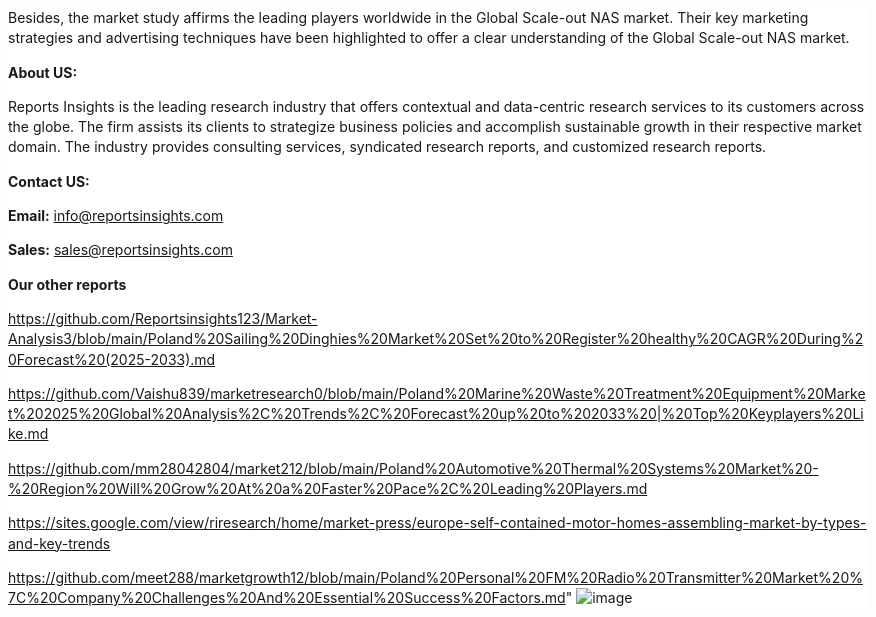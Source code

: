 Besides, the market study affirms the leading players worldwide in the Global Scale-out NAS market. Their key marketing strategies and advertising techniques have been highlighted to offer a clear understanding of the Global Scale-out NAS market.

<strong><strong>About US</strong>:</strong>

Reports Insights is the leading research industry that offers contextual and data-centric research services to its customers across the globe. The firm assists its clients to strategize business policies and accomplish sustainable growth in their respective market domain. The industry provides consulting services, syndicated research reports, and customized research reports.

<strong>Contact US:</strong>

<p class=><b>Email:</b> <a href=mailto:info@reportsinsights.com>info@reportsinsights.com</a></p>
<p class=><b>Sales:</b> <a href=mailto:sales@reportsinsights.com>sales@reportsinsights.com</a></p>

<strong>Our other reports</strong>

<a href=https://github.com/Reportsinsights123/Market-Analysis3/blob/main/Poland%20Sailing%20Dinghies%20Market%20Set%20to%20Register%20healthy%20CAGR%20During%20Forecast%20(2025-2033).md>https://github.com/Reportsinsights123/Market-Analysis3/blob/main/Poland%20Sailing%20Dinghies%20Market%20Set%20to%20Register%20healthy%20CAGR%20During%20Forecast%20(2025-2033).md</a>

<a href=https://github.com/Vaishu839/marketresearch0/blob/main/Poland%20Marine%20Waste%20Treatment%20Equipment%20Market%202025%20Global%20Analysis%2C%20Trends%2C%20Forecast%20up%20to%202033%20|%20Top%20Keyplayers%20Like.md>https://github.com/Vaishu839/marketresearch0/blob/main/Poland%20Marine%20Waste%20Treatment%20Equipment%20Market%202025%20Global%20Analysis%2C%20Trends%2C%20Forecast%20up%20to%202033%20|%20Top%20Keyplayers%20Like.md</a>

<a href=https://github.com/mm28042804/market212/blob/main/Poland%20Automotive%20Thermal%20Systems%20Market%20-%20Region%20Will%20Grow%20At%20a%20Faster%20Pace%2C%20Leading%20Players.md>https://github.com/mm28042804/market212/blob/main/Poland%20Automotive%20Thermal%20Systems%20Market%20-%20Region%20Will%20Grow%20At%20a%20Faster%20Pace%2C%20Leading%20Players.md</a>

<a href=https://sites.google.com/view/riresearch/home/market-press/europe-self-contained-motor-homes-assembling-market-by-types-and-key-trends>https://sites.google.com/view/riresearch/home/market-press/europe-self-contained-motor-homes-assembling-market-by-types-and-key-trends</a>

<a href=https://github.com/meet288/marketgrowth12/blob/main/Poland%20Personal%20FM%20Radio%20Transmitter%20Market%20%7C%20Company%20Challenges%20And%20Essential%20Success%20Factors.md>https://github.com/meet288/marketgrowth12/blob/main/Poland%20Personal%20FM%20Radio%20Transmitter%20Market%20%7C%20Company%20Challenges%20And%20Essential%20Success%20Factors.md</a>"
![image](https://github.com/user-attachments/assets/9d9edfc8-6e68-42a6-b5cf-52f5c1389a9d)
